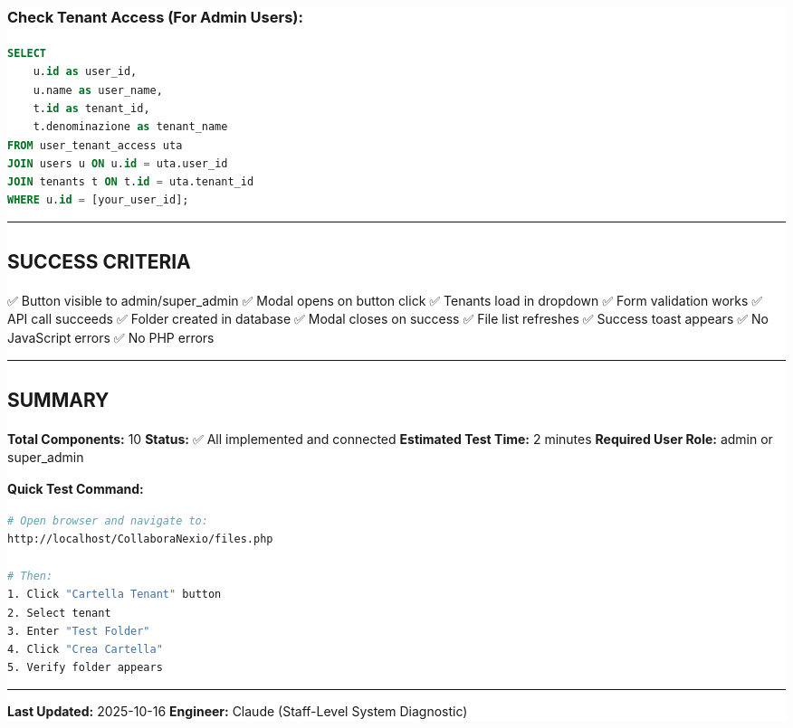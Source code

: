 ### Check Tenant Access (For Admin Users):
```sql
SELECT
    u.id as user_id,
    u.name as user_name,
    t.id as tenant_id,
    t.denominazione as tenant_name
FROM user_tenant_access uta
JOIN users u ON u.id = uta.user_id
JOIN tenants t ON t.id = uta.tenant_id
WHERE u.id = [your_user_id];
```

---

## SUCCESS CRITERIA

✅ Button visible to admin/super_admin
✅ Modal opens on button click
✅ Tenants load in dropdown
✅ Form validation works
✅ API call succeeds
✅ Folder created in database
✅ Modal closes on success
✅ File list refreshes
✅ Success toast appears
✅ No JavaScript errors
✅ No PHP errors

---

## SUMMARY

**Total Components:** 10
**Status:** ✅ All implemented and connected
**Estimated Test Time:** 2 minutes
**Required User Role:** admin or super_admin

**Quick Test Command:**
```bash
# Open browser and navigate to:
http://localhost/CollaboraNexio/files.php

# Then:
1. Click "Cartella Tenant" button
2. Select tenant
3. Enter "Test Folder"
4. Click "Crea Cartella"
5. Verify folder appears
```

---

**Last Updated:** 2025-10-16
**Engineer:** Claude (Staff-Level System Diagnostic)
